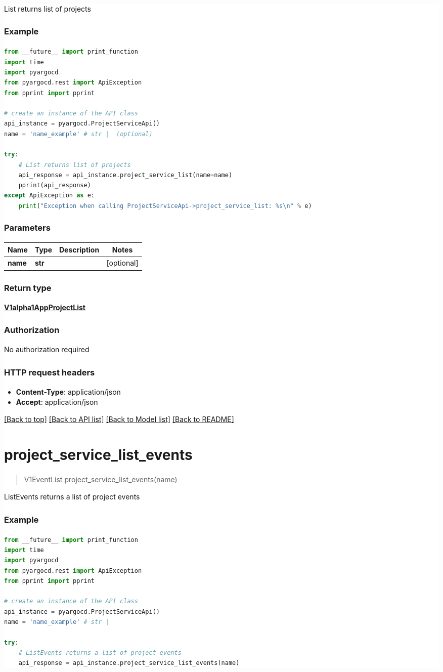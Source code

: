 List returns list of projects

### Example
```python
from __future__ import print_function
import time
import pyargocd
from pyargocd.rest import ApiException
from pprint import pprint

# create an instance of the API class
api_instance = pyargocd.ProjectServiceApi()
name = 'name_example' # str |  (optional)

try:
    # List returns list of projects
    api_response = api_instance.project_service_list(name=name)
    pprint(api_response)
except ApiException as e:
    print("Exception when calling ProjectServiceApi->project_service_list: %s\n" % e)
```

### Parameters

Name | Type | Description  | Notes
------------- | ------------- | ------------- | -------------
 **name** | **str**|  | [optional] 

### Return type

[**V1alpha1AppProjectList**](V1alpha1AppProjectList.md)

### Authorization

No authorization required

### HTTP request headers

 - **Content-Type**: application/json
 - **Accept**: application/json

[[Back to top]](#) [[Back to API list]](../README.md#documentation-for-api-endpoints) [[Back to Model list]](../README.md#documentation-for-models) [[Back to README]](../README.md)

# **project_service_list_events**
> V1EventList project_service_list_events(name)

ListEvents returns a list of project events

### Example
```python
from __future__ import print_function
import time
import pyargocd
from pyargocd.rest import ApiException
from pprint import pprint

# create an instance of the API class
api_instance = pyargocd.ProjectServiceApi()
name = 'name_example' # str | 

try:
    # ListEvents returns a list of project events
    api_response = api_instance.project_service_list_events(name)
```